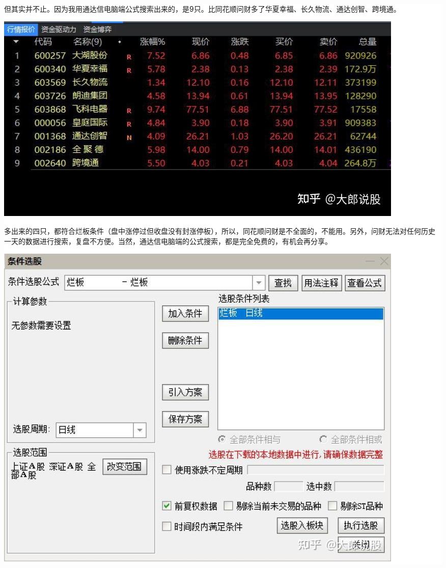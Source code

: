 但其实并不止。因为我用通达信电脑端公式搜索出来的，是9只。比同花顺问财多了华夏幸福、长久物流、通达创智、跨境通。  

![alt text](v2-170ae953b0e1f277bfe4bc7087f0f1b8_1440w.jpg)  

多出来的四只，都符合烂板条件（盘中涨停过但收盘没有封涨停板），所以，同花顺问财是不全面的，不能用。另外，问财无法对任何历史一天的数据进行搜索，复盘不方便。当然，通达信电脑端的公式搜索，都是完全免费的，有机会再分享。  

![alt text](v2-90323a95c999ee667c9af01a9f3ac171_1440w.jpg)  
